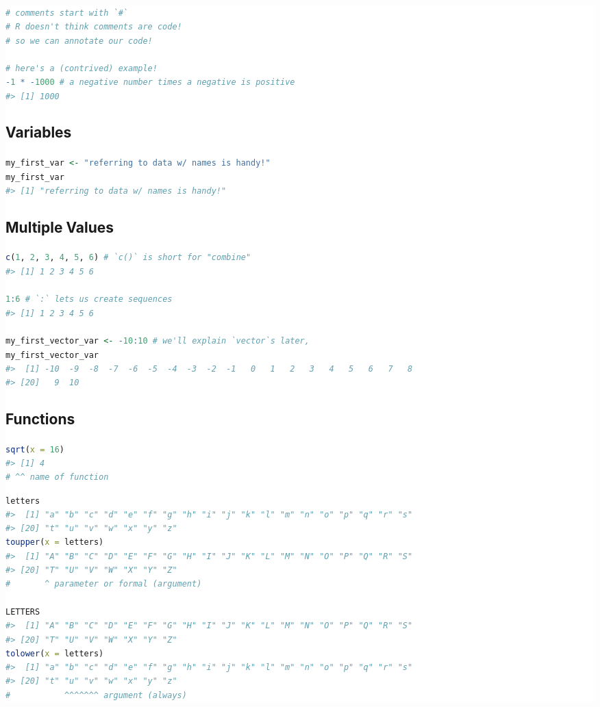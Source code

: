 
```r
# comments start with `#`
# R doesn't think comments are code!
# so we can annotate our code!

# here's a (contrived) example!
-1 * -1000 # a negative number times a negative is positive
#> [1] 1000
```


## Variables


```r
my_first_var <- "referring to data w/ names is handy!"
my_first_var
#> [1] "referring to data w/ names is handy!"
```

## Multiple Values


```r
c(1, 2, 3, 4, 5, 6) # `c()` is short for "combine"
#> [1] 1 2 3 4 5 6

1:6 # `:` lets us create sequences
#> [1] 1 2 3 4 5 6

my_first_vector_var <- -10:10 # we'll explain `vector`s later,
my_first_vector_var
#>  [1] -10  -9  -8  -7  -6  -5  -4  -3  -2  -1   0   1   2   3   4   5   6   7   8
#> [20]   9  10
```

## Functions


```r
sqrt(x = 16)
#> [1] 4
# ^^ name of function
```


```r
letters
#>  [1] "a" "b" "c" "d" "e" "f" "g" "h" "i" "j" "k" "l" "m" "n" "o" "p" "q" "r" "s"
#> [20] "t" "u" "v" "w" "x" "y" "z"
toupper(x = letters)
#>  [1] "A" "B" "C" "D" "E" "F" "G" "H" "I" "J" "K" "L" "M" "N" "O" "P" "Q" "R" "S"
#> [20] "T" "U" "V" "W" "X" "Y" "Z"
#       ^ parameter or formal (argument)

LETTERS
#>  [1] "A" "B" "C" "D" "E" "F" "G" "H" "I" "J" "K" "L" "M" "N" "O" "P" "Q" "R" "S"
#> [20] "T" "U" "V" "W" "X" "Y" "Z"
tolower(x = letters)
#>  [1] "a" "b" "c" "d" "e" "f" "g" "h" "i" "j" "k" "l" "m" "n" "o" "p" "q" "r" "s"
#> [20] "t" "u" "v" "w" "x" "y" "z"
#           ^^^^^^^ argument (always)
```
